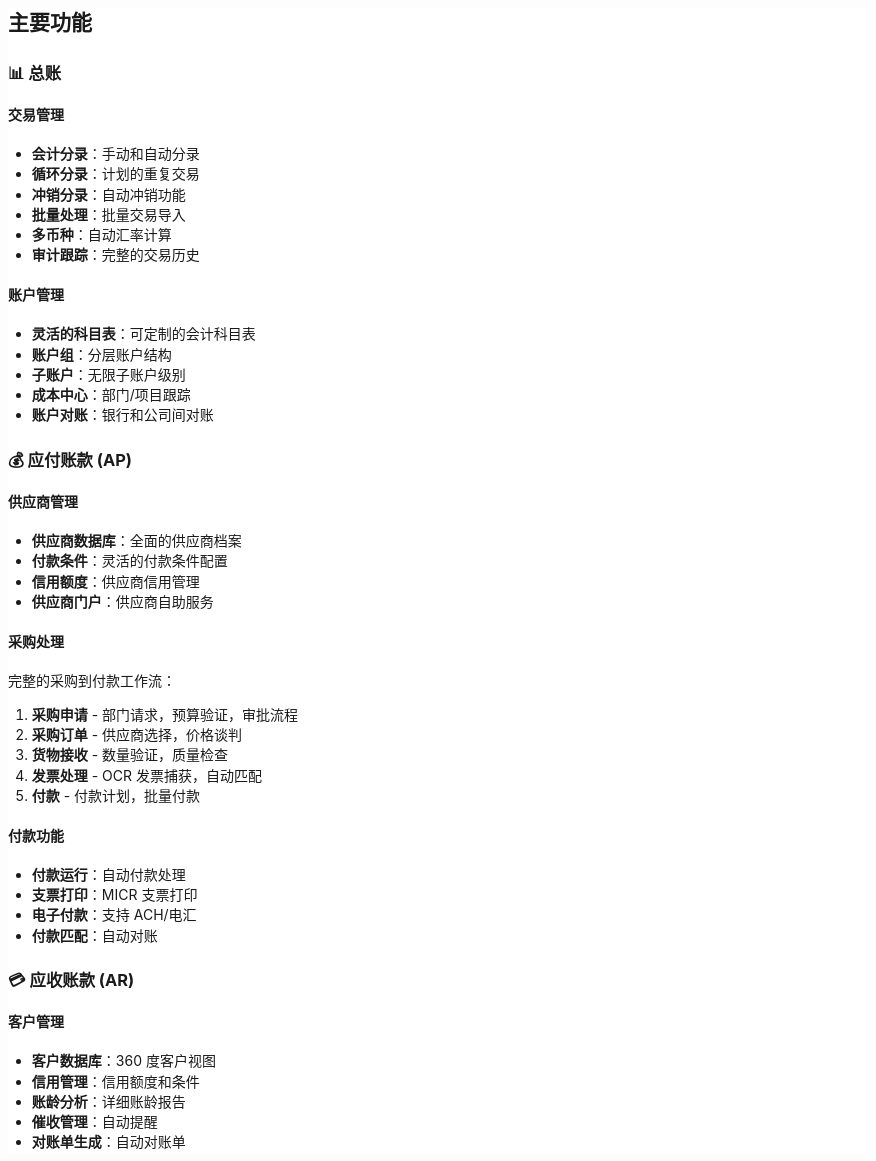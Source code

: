 
## 主要功能

### 📊 总账

#### 交易管理
- **会计分录**：手动和自动分录
- **循环分录**：计划的重复交易
- **冲销分录**：自动冲销功能
- **批量处理**：批量交易导入
- **多币种**：自动汇率计算
- **审计跟踪**：完整的交易历史

#### 账户管理
- **灵活的科目表**：可定制的会计科目表
- **账户组**：分层账户结构
- **子账户**：无限子账户级别
- **成本中心**：部门/项目跟踪
- **账户对账**：银行和公司间对账

### 💰 应付账款 (AP)

#### 供应商管理
- **供应商数据库**：全面的供应商档案
- **付款条件**：灵活的付款条件配置
- **信用额度**：供应商信用管理
- **供应商门户**：供应商自助服务

#### 采购处理
完整的采购到付款工作流：

1. **采购申请** - 部门请求，预算验证，审批流程
2. **采购订单** - 供应商选择，价格谈判
3. **货物接收** - 数量验证，质量检查
4. **发票处理** - OCR 发票捕获，自动匹配
5. **付款** - 付款计划，批量付款

#### 付款功能
- **付款运行**：自动付款处理
- **支票打印**：MICR 支票打印
- **电子付款**：支持 ACH/电汇
- **付款匹配**：自动对账

### 💳 应收账款 (AR)

#### 客户管理
- **客户数据库**：360 度客户视图
- **信用管理**：信用额度和条件
- **账龄分析**：详细账龄报告
- **催收管理**：自动提醒
- **对账单生成**：自动对账单
